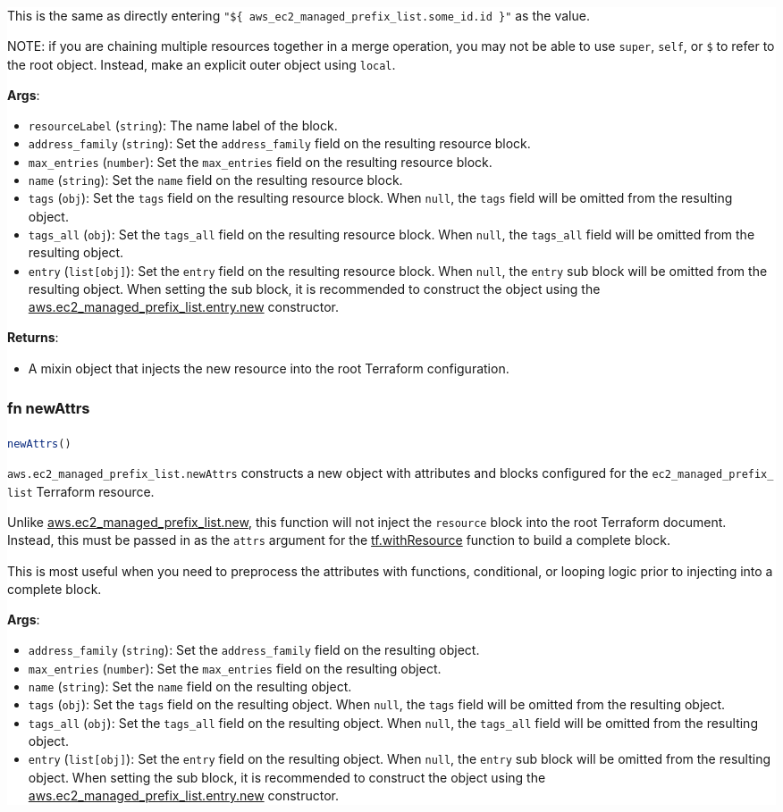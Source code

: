 This is the same as directly entering `"${ aws_ec2_managed_prefix_list.some_id.id }"` as the value.

NOTE: if you are chaining multiple resources together in a merge operation, you may not be able to use `super`, `self`,
or `$` to refer to the root object. Instead, make an explicit outer object using `local`.

**Args**:
  - `resourceLabel` (`string`): The name label of the block.
  - `address_family` (`string`): Set the `address_family` field on the resulting resource block.
  - `max_entries` (`number`): Set the `max_entries` field on the resulting resource block.
  - `name` (`string`): Set the `name` field on the resulting resource block.
  - `tags` (`obj`): Set the `tags` field on the resulting resource block. When `null`, the `tags` field will be omitted from the resulting object.
  - `tags_all` (`obj`): Set the `tags_all` field on the resulting resource block. When `null`, the `tags_all` field will be omitted from the resulting object.
  - `entry` (`list[obj]`): Set the `entry` field on the resulting resource block. When `null`, the `entry` sub block will be omitted from the resulting object. When setting the sub block, it is recommended to construct the object using the [aws.ec2_managed_prefix_list.entry.new](#fn-entrynew) constructor.

**Returns**:
- A mixin object that injects the new resource into the root Terraform configuration.


### fn newAttrs

```ts
newAttrs()
```


`aws.ec2_managed_prefix_list.newAttrs` constructs a new object with attributes and blocks configured for the `ec2_managed_prefix_list`
Terraform resource.

Unlike [aws.ec2_managed_prefix_list.new](#fn-new), this function will not inject the `resource`
block into the root Terraform document. Instead, this must be passed in as the `attrs` argument for the
[tf.withResource](https://github.com/tf-libsonnet/core/tree/main/docs#fn-withresource) function to build a complete block.

This is most useful when you need to preprocess the attributes with functions, conditional, or looping logic prior to
injecting into a complete block.

**Args**:
  - `address_family` (`string`): Set the `address_family` field on the resulting object.
  - `max_entries` (`number`): Set the `max_entries` field on the resulting object.
  - `name` (`string`): Set the `name` field on the resulting object.
  - `tags` (`obj`): Set the `tags` field on the resulting object. When `null`, the `tags` field will be omitted from the resulting object.
  - `tags_all` (`obj`): Set the `tags_all` field on the resulting object. When `null`, the `tags_all` field will be omitted from the resulting object.
  - `entry` (`list[obj]`): Set the `entry` field on the resulting object. When `null`, the `entry` sub block will be omitted from the resulting object. When setting the sub block, it is recommended to construct the object using the [aws.ec2_managed_prefix_list.entry.new](#fn-entrynew) constructor.
